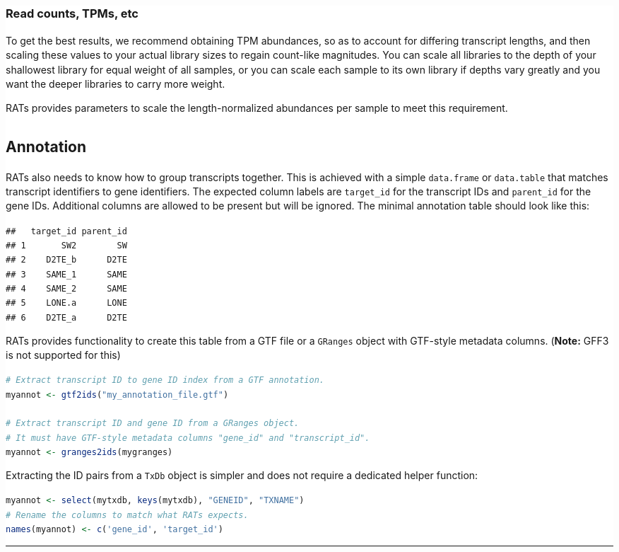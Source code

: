 ### Read counts, TPMs, etc

To get the best results, we recommend obtaining TPM abundances, so as to account for differing transcript lengths, and then scaling these values to your actual library sizes to regain count-like magnitudes. 
You can scale all libraries to the depth of your shallowest library for equal weight of all samples, or you can scale each sample to its own library if depths vary greatly and you want the deeper libraries to carry more weight.

RATs provides parameters to scale the length-normalized abundances per sample to meet this requirement. 

## Annotation

RATs also needs to know how to group transcripts together. This is achieved with a simple `data.frame` or `data.table` that matches transcript identifiers to gene identifiers. The expected column labels are `target_id` for the transcript IDs and `parent_id` for the gene IDs. Additional columns are allowed to be present but will be ignored. The minimal annotation table should look like this:


```
##   target_id parent_id
## 1       SW2        SW
## 2    D2TE_b      D2TE
## 3    SAME_1      SAME
## 4    SAME_2      SAME
## 5    LONE.a      LONE
## 6    D2TE_a      D2TE
```

RATs provides functionality to create this table from a GTF file or a `GRanges` object with GTF-style metadata columns. 
(**Note:** GFF3 is not supported for this)


```r
# Extract transcript ID to gene ID index from a GTF annotation.
myannot <- gtf2ids("my_annotation_file.gtf")

# Extract transcript ID and gene ID from a GRanges object. 
# It must have GTF-style metadata columns "gene_id" and "transcript_id".
myannot <- granges2ids(mygranges)
```

Extracting the ID pairs from a `TxDb` object is simpler and does not require a dedicated helper function:


```r
myannot <- select(mytxdb, keys(mytxdb), "GENEID", "TXNAME")
# Rename the columns to match what RATs expects.
names(myannot) <- c('gene_id', 'target_id')
```


***
